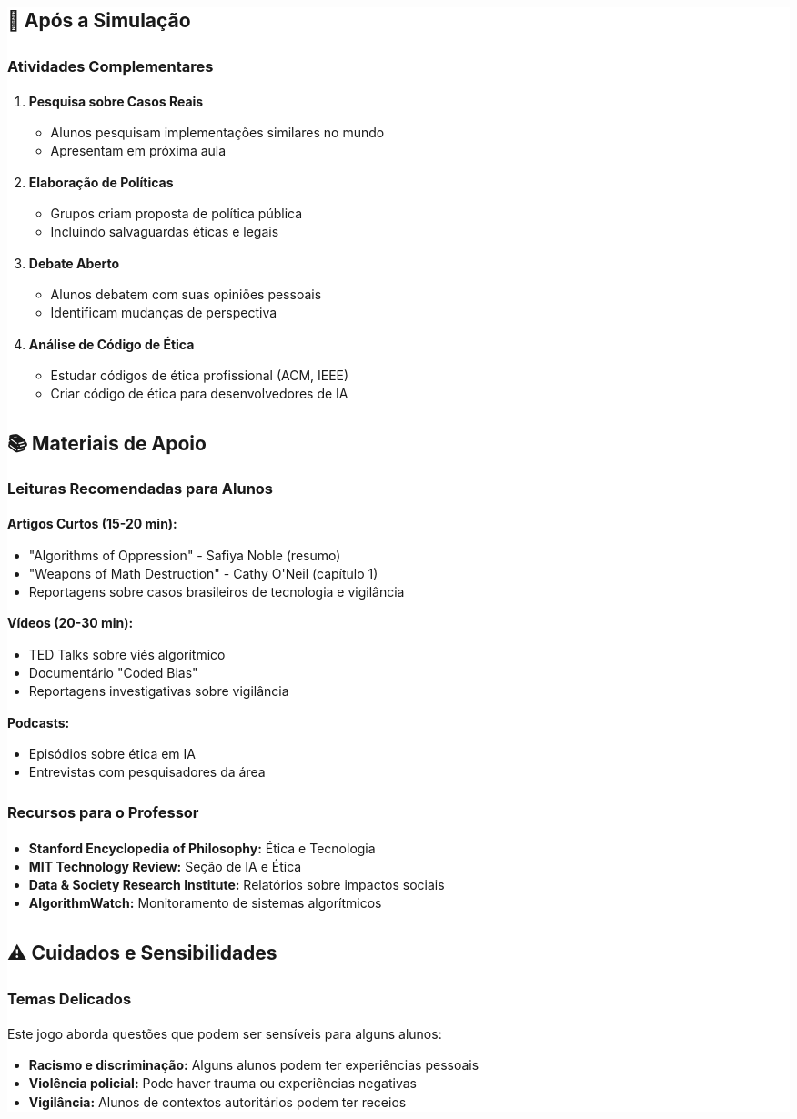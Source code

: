 ## 🔄 Após a Simulação

### Atividades Complementares

1. **Pesquisa sobre Casos Reais**
   - Alunos pesquisam implementações similares no mundo
   - Apresentam em próxima aula

2. **Elaboração de Políticas**
   - Grupos criam proposta de política pública
   - Incluindo salvaguardas éticas e legais

3. **Debate Aberto**
   - Alunos debatem com suas opiniões pessoais
   - Identificam mudanças de perspectiva

4. **Análise de Código de Ética**
   - Estudar códigos de ética profissional (ACM, IEEE)
   - Criar código de ética para desenvolvedores de IA

## 📚 Materiais de Apoio

### Leituras Recomendadas para Alunos

**Artigos Curtos (15-20 min):**
- "Algorithms of Oppression" - Safiya Noble (resumo)
- "Weapons of Math Destruction" - Cathy O'Neil (capítulo 1)
- Reportagens sobre casos brasileiros de tecnologia e vigilância

**Vídeos (20-30 min):**
- TED Talks sobre viés algorítmico
- Documentário "Coded Bias"
- Reportagens investigativas sobre vigilância

**Podcasts:**
- Episódios sobre ética em IA
- Entrevistas com pesquisadores da área

### Recursos para o Professor

- **Stanford Encyclopedia of Philosophy:** Ética e Tecnologia
- **MIT Technology Review:** Seção de IA e Ética
- **Data & Society Research Institute:** Relatórios sobre impactos sociais
- **AlgorithmWatch:** Monitoramento de sistemas algorítmicos

## ⚠️ Cuidados e Sensibilidades

### Temas Delicados

Este jogo aborda questões que podem ser sensíveis para alguns alunos:

- **Racismo e discriminação:** Alguns alunos podem ter experiências pessoais
- **Violência policial:** Pode haver trauma ou experiências negativas
- **Vigilância:** Alunos de contextos autoritários podem ter receios
